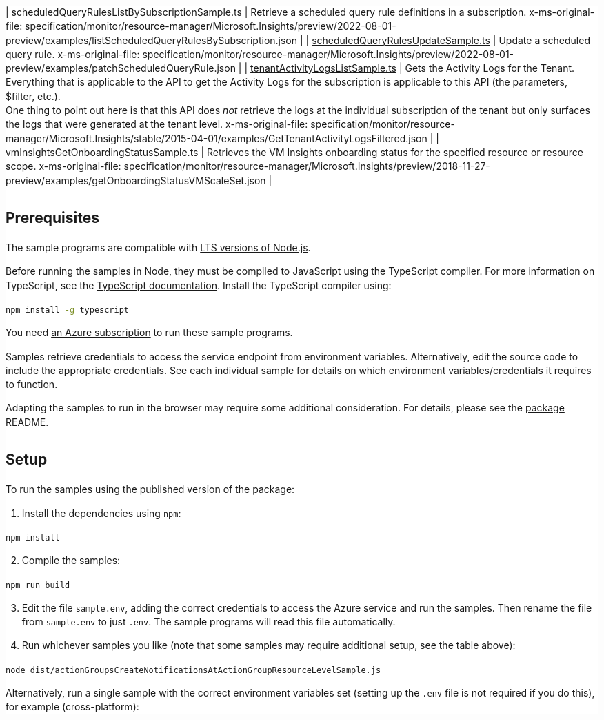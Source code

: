 | [scheduledQueryRulesListBySubscriptionSample.ts][scheduledqueryruleslistbysubscriptionsample]                                           | Retrieve a scheduled query rule definitions in a subscription. x-ms-original-file: specification/monitor/resource-manager/Microsoft.Insights/preview/2022-08-01-preview/examples/listScheduledQueryRulesBySubscription.json                                                                                                                                                                                                                                                                                                           |
| [scheduledQueryRulesUpdateSample.ts][scheduledqueryrulesupdatesample]                                                                   | Update a scheduled query rule. x-ms-original-file: specification/monitor/resource-manager/Microsoft.Insights/preview/2022-08-01-preview/examples/patchScheduledQueryRule.json                                                                                                                                                                                                                                                                                                                                                         |
| [tenantActivityLogsListSample.ts][tenantactivitylogslistsample]                                                                         | Gets the Activity Logs for the Tenant.<br>Everything that is applicable to the API to get the Activity Logs for the subscription is applicable to this API (the parameters, $filter, etc.).<br>One thing to point out here is that this API does _not_ retrieve the logs at the individual subscription of the tenant but only surfaces the logs that were generated at the tenant level. x-ms-original-file: specification/monitor/resource-manager/Microsoft.Insights/stable/2015-04-01/examples/GetTenantActivityLogsFiltered.json |
| [vmInsightsGetOnboardingStatusSample.ts][vminsightsgetonboardingstatussample]                                                           | Retrieves the VM Insights onboarding status for the specified resource or resource scope. x-ms-original-file: specification/monitor/resource-manager/Microsoft.Insights/preview/2018-11-27-preview/examples/getOnboardingStatusVMScaleSet.json                                                                                                                                                                                                                                                                                        |

## Prerequisites

The sample programs are compatible with [LTS versions of Node.js](https://github.com/nodejs/release#release-schedule).

Before running the samples in Node, they must be compiled to JavaScript using the TypeScript compiler. For more information on TypeScript, see the [TypeScript documentation][typescript]. Install the TypeScript compiler using:

```bash
npm install -g typescript
```

You need [an Azure subscription][freesub] to run these sample programs.

Samples retrieve credentials to access the service endpoint from environment variables. Alternatively, edit the source code to include the appropriate credentials. See each individual sample for details on which environment variables/credentials it requires to function.

Adapting the samples to run in the browser may require some additional consideration. For details, please see the [package README][package].

## Setup

To run the samples using the published version of the package:

1. Install the dependencies using `npm`:

```bash
npm install
```

2. Compile the samples:

```bash
npm run build
```

3. Edit the file `sample.env`, adding the correct credentials to access the Azure service and run the samples. Then rename the file from `sample.env` to just `.env`. The sample programs will read this file automatically.

4. Run whichever samples you like (note that some samples may require additional setup, see the table above):

```bash
node dist/actionGroupsCreateNotificationsAtActionGroupResourceLevelSample.js
```

Alternatively, run a single sample with the correct environment variables set (setting up the `.env` file is not required if you do this), for example (cross-platform):


[actiongroupscreatenotificationsatactiongroupresourcelevelsample]: https://github.com/Azure/azure-sdk-for-js/blob/main/sdk/monitor/arm-monitor/samples/v8-beta/typescript/src/actionGroupsCreateNotificationsAtActionGroupResourceLevelSample.ts
[actiongroupscreateorupdatesample]: https://github.com/Azure/azure-sdk-for-js/blob/main/sdk/monitor/arm-monitor/samples/v8-beta/typescript/src/actionGroupsCreateOrUpdateSample.ts
[actiongroupsdeletesample]: https://github.com/Azure/azure-sdk-for-js/blob/main/sdk/monitor/arm-monitor/samples/v8-beta/typescript/src/actionGroupsDeleteSample.ts
[actiongroupsenablereceiversample]: https://github.com/Azure/azure-sdk-for-js/blob/main/sdk/monitor/arm-monitor/samples/v8-beta/typescript/src/actionGroupsEnableReceiverSample.ts
[actiongroupsgetsample]: https://github.com/Azure/azure-sdk-for-js/blob/main/sdk/monitor/arm-monitor/samples/v8-beta/typescript/src/actionGroupsGetSample.ts
[actiongroupsgettestnotificationsatactiongroupresourcelevelsample]: https://github.com/Azure/azure-sdk-for-js/blob/main/sdk/monitor/arm-monitor/samples/v8-beta/typescript/src/actionGroupsGetTestNotificationsAtActionGroupResourceLevelSample.ts
[actiongroupslistbyresourcegroupsample]: https://github.com/Azure/azure-sdk-for-js/blob/main/sdk/monitor/arm-monitor/samples/v8-beta/typescript/src/actionGroupsListByResourceGroupSample.ts
[actiongroupslistbysubscriptionidsample]: https://github.com/Azure/azure-sdk-for-js/blob/main/sdk/monitor/arm-monitor/samples/v8-beta/typescript/src/actionGroupsListBySubscriptionIdSample.ts
[actiongroupsupdatesample]: https://github.com/Azure/azure-sdk-for-js/blob/main/sdk/monitor/arm-monitor/samples/v8-beta/typescript/src/actionGroupsUpdateSample.ts
[activitylogalertscreateorupdatesample]: https://github.com/Azure/azure-sdk-for-js/blob/main/sdk/monitor/arm-monitor/samples/v8-beta/typescript/src/activityLogAlertsCreateOrUpdateSample.ts
[activitylogalertsdeletesample]: https://github.com/Azure/azure-sdk-for-js/blob/main/sdk/monitor/arm-monitor/samples/v8-beta/typescript/src/activityLogAlertsDeleteSample.ts
[activitylogalertsgetsample]: https://github.com/Azure/azure-sdk-for-js/blob/main/sdk/monitor/arm-monitor/samples/v8-beta/typescript/src/activityLogAlertsGetSample.ts
[activitylogalertslistbyresourcegroupsample]: https://github.com/Azure/azure-sdk-for-js/blob/main/sdk/monitor/arm-monitor/samples/v8-beta/typescript/src/activityLogAlertsListByResourceGroupSample.ts
[activitylogalertslistbysubscriptionidsample]: https://github.com/Azure/azure-sdk-for-js/blob/main/sdk/monitor/arm-monitor/samples/v8-beta/typescript/src/activityLogAlertsListBySubscriptionIdSample.ts
[activitylogalertsupdatesample]: https://github.com/Azure/azure-sdk-for-js/blob/main/sdk/monitor/arm-monitor/samples/v8-beta/typescript/src/activityLogAlertsUpdateSample.ts
[activitylogslistsample]: https://github.com/Azure/azure-sdk-for-js/blob/main/sdk/monitor/arm-monitor/samples/v8-beta/typescript/src/activityLogsListSample.ts
[alertruleincidentsgetsample]: https://github.com/Azure/azure-sdk-for-js/blob/main/sdk/monitor/arm-monitor/samples/v8-beta/typescript/src/alertRuleIncidentsGetSample.ts
[alertruleincidentslistbyalertrulesample]: https://github.com/Azure/azure-sdk-for-js/blob/main/sdk/monitor/arm-monitor/samples/v8-beta/typescript/src/alertRuleIncidentsListByAlertRuleSample.ts
[alertrulescreateorupdatesample]: https://github.com/Azure/azure-sdk-for-js/blob/main/sdk/monitor/arm-monitor/samples/v8-beta/typescript/src/alertRulesCreateOrUpdateSample.ts
[alertrulesdeletesample]: https://github.com/Azure/azure-sdk-for-js/blob/main/sdk/monitor/arm-monitor/samples/v8-beta/typescript/src/alertRulesDeleteSample.ts
[alertrulesgetsample]: https://github.com/Azure/azure-sdk-for-js/blob/main/sdk/monitor/arm-monitor/samples/v8-beta/typescript/src/alertRulesGetSample.ts
[alertruleslistbyresourcegroupsample]: https://github.com/Azure/azure-sdk-for-js/blob/main/sdk/monitor/arm-monitor/samples/v8-beta/typescript/src/alertRulesListByResourceGroupSample.ts
[alertruleslistbysubscriptionsample]: https://github.com/Azure/azure-sdk-for-js/blob/main/sdk/monitor/arm-monitor/samples/v8-beta/typescript/src/alertRulesListBySubscriptionSample.ts
[alertrulesupdatesample]: https://github.com/Azure/azure-sdk-for-js/blob/main/sdk/monitor/arm-monitor/samples/v8-beta/typescript/src/alertRulesUpdateSample.ts
[autoscalesettingscreateorupdatesample]: https://github.com/Azure/azure-sdk-for-js/blob/main/sdk/monitor/arm-monitor/samples/v8-beta/typescript/src/autoscaleSettingsCreateOrUpdateSample.ts
[autoscalesettingsdeletesample]: https://github.com/Azure/azure-sdk-for-js/blob/main/sdk/monitor/arm-monitor/samples/v8-beta/typescript/src/autoscaleSettingsDeleteSample.ts
[autoscalesettingsgetsample]: https://github.com/Azure/azure-sdk-for-js/blob/main/sdk/monitor/arm-monitor/samples/v8-beta/typescript/src/autoscaleSettingsGetSample.ts
[autoscalesettingslistbyresourcegroupsample]: https://github.com/Azure/azure-sdk-for-js/blob/main/sdk/monitor/arm-monitor/samples/v8-beta/typescript/src/autoscaleSettingsListByResourceGroupSample.ts
[autoscalesettingslistbysubscriptionsample]: https://github.com/Azure/azure-sdk-for-js/blob/main/sdk/monitor/arm-monitor/samples/v8-beta/typescript/src/autoscaleSettingsListBySubscriptionSample.ts
[autoscalesettingsupdatesample]: https://github.com/Azure/azure-sdk-for-js/blob/main/sdk/monitor/arm-monitor/samples/v8-beta/typescript/src/autoscaleSettingsUpdateSample.ts
[azuremonitorworkspacescreatesample]: https://github.com/Azure/azure-sdk-for-js/blob/main/sdk/monitor/arm-monitor/samples/v8-beta/typescript/src/azureMonitorWorkspacesCreateSample.ts
[azuremonitorworkspacesdeletesample]: https://github.com/Azure/azure-sdk-for-js/blob/main/sdk/monitor/arm-monitor/samples/v8-beta/typescript/src/azureMonitorWorkspacesDeleteSample.ts
[azuremonitorworkspacesgetsample]: https://github.com/Azure/azure-sdk-for-js/blob/main/sdk/monitor/arm-monitor/samples/v8-beta/typescript/src/azureMonitorWorkspacesGetSample.ts
[azuremonitorworkspaceslistbyresourcegroupsample]: https://github.com/Azure/azure-sdk-for-js/blob/main/sdk/monitor/arm-monitor/samples/v8-beta/typescript/src/azureMonitorWorkspacesListByResourceGroupSample.ts
[azuremonitorworkspaceslistbysubscriptionsample]: https://github.com/Azure/azure-sdk-for-js/blob/main/sdk/monitor/arm-monitor/samples/v8-beta/typescript/src/azureMonitorWorkspacesListBySubscriptionSample.ts
[azuremonitorworkspacesupdatesample]: https://github.com/Azure/azure-sdk-for-js/blob/main/sdk/monitor/arm-monitor/samples/v8-beta/typescript/src/azureMonitorWorkspacesUpdateSample.ts
[baselineslistsample]: https://github.com/Azure/azure-sdk-for-js/blob/main/sdk/monitor/arm-monitor/samples/v8-beta/typescript/src/baselinesListSample.ts
[datacollectionendpointscreatesample]: https://github.com/Azure/azure-sdk-for-js/blob/main/sdk/monitor/arm-monitor/samples/v8-beta/typescript/src/dataCollectionEndpointsCreateSample.ts
[datacollectionendpointsdeletesample]: https://github.com/Azure/azure-sdk-for-js/blob/main/sdk/monitor/arm-monitor/samples/v8-beta/typescript/src/dataCollectionEndpointsDeleteSample.ts
[datacollectionendpointsgetsample]: https://github.com/Azure/azure-sdk-for-js/blob/main/sdk/monitor/arm-monitor/samples/v8-beta/typescript/src/dataCollectionEndpointsGetSample.ts
[datacollectionendpointslistbyresourcegroupsample]: https://github.com/Azure/azure-sdk-for-js/blob/main/sdk/monitor/arm-monitor/samples/v8-beta/typescript/src/dataCollectionEndpointsListByResourceGroupSample.ts
[datacollectionendpointslistbysubscriptionsample]: https://github.com/Azure/azure-sdk-for-js/blob/main/sdk/monitor/arm-monitor/samples/v8-beta/typescript/src/dataCollectionEndpointsListBySubscriptionSample.ts
[datacollectionendpointsupdatesample]: https://github.com/Azure/azure-sdk-for-js/blob/main/sdk/monitor/arm-monitor/samples/v8-beta/typescript/src/dataCollectionEndpointsUpdateSample.ts
[datacollectionruleassociationscreatesample]: https://github.com/Azure/azure-sdk-for-js/blob/main/sdk/monitor/arm-monitor/samples/v8-beta/typescript/src/dataCollectionRuleAssociationsCreateSample.ts
[datacollectionruleassociationsdeletesample]: https://github.com/Azure/azure-sdk-for-js/blob/main/sdk/monitor/arm-monitor/samples/v8-beta/typescript/src/dataCollectionRuleAssociationsDeleteSample.ts
[datacollectionruleassociationsgetsample]: https://github.com/Azure/azure-sdk-for-js/blob/main/sdk/monitor/arm-monitor/samples/v8-beta/typescript/src/dataCollectionRuleAssociationsGetSample.ts
[datacollectionruleassociationslistbydatacollectionendpointsample]: https://github.com/Azure/azure-sdk-for-js/blob/main/sdk/monitor/arm-monitor/samples/v8-beta/typescript/src/dataCollectionRuleAssociationsListByDataCollectionEndpointSample.ts
[datacollectionruleassociationslistbyresourcesample]: https://github.com/Azure/azure-sdk-for-js/blob/main/sdk/monitor/arm-monitor/samples/v8-beta/typescript/src/dataCollectionRuleAssociationsListByResourceSample.ts
[datacollectionruleassociationslistbyrulesample]: https://github.com/Azure/azure-sdk-for-js/blob/main/sdk/monitor/arm-monitor/samples/v8-beta/typescript/src/dataCollectionRuleAssociationsListByRuleSample.ts
[datacollectionrulescreatesample]: https://github.com/Azure/azure-sdk-for-js/blob/main/sdk/monitor/arm-monitor/samples/v8-beta/typescript/src/dataCollectionRulesCreateSample.ts
[datacollectionrulesdeletesample]: https://github.com/Azure/azure-sdk-for-js/blob/main/sdk/monitor/arm-monitor/samples/v8-beta/typescript/src/dataCollectionRulesDeleteSample.ts
[datacollectionrulesgetsample]: https://github.com/Azure/azure-sdk-for-js/blob/main/sdk/monitor/arm-monitor/samples/v8-beta/typescript/src/dataCollectionRulesGetSample.ts
[datacollectionruleslistbyresourcegroupsample]: https://github.com/Azure/azure-sdk-for-js/blob/main/sdk/monitor/arm-monitor/samples/v8-beta/typescript/src/dataCollectionRulesListByResourceGroupSample.ts
[datacollectionruleslistbysubscriptionsample]: https://github.com/Azure/azure-sdk-for-js/blob/main/sdk/monitor/arm-monitor/samples/v8-beta/typescript/src/dataCollectionRulesListBySubscriptionSample.ts
[datacollectionrulesupdatesample]: https://github.com/Azure/azure-sdk-for-js/blob/main/sdk/monitor/arm-monitor/samples/v8-beta/typescript/src/dataCollectionRulesUpdateSample.ts
[diagnosticsettingscategorygetsample]: https://github.com/Azure/azure-sdk-for-js/blob/main/sdk/monitor/arm-monitor/samples/v8-beta/typescript/src/diagnosticSettingsCategoryGetSample.ts
[diagnosticsettingscategorylistsample]: https://github.com/Azure/azure-sdk-for-js/blob/main/sdk/monitor/arm-monitor/samples/v8-beta/typescript/src/diagnosticSettingsCategoryListSample.ts
[diagnosticsettingscreateorupdatesample]: https://github.com/Azure/azure-sdk-for-js/blob/main/sdk/monitor/arm-monitor/samples/v8-beta/typescript/src/diagnosticSettingsCreateOrUpdateSample.ts
[diagnosticsettingsdeletesample]: https://github.com/Azure/azure-sdk-for-js/blob/main/sdk/monitor/arm-monitor/samples/v8-beta/typescript/src/diagnosticSettingsDeleteSample.ts
[diagnosticsettingsgetsample]: https://github.com/Azure/azure-sdk-for-js/blob/main/sdk/monitor/arm-monitor/samples/v8-beta/typescript/src/diagnosticSettingsGetSample.ts
[diagnosticsettingslistsample]: https://github.com/Azure/azure-sdk-for-js/blob/main/sdk/monitor/arm-monitor/samples/v8-beta/typescript/src/diagnosticSettingsListSample.ts
[eventcategorieslistsample]: https://github.com/Azure/azure-sdk-for-js/blob/main/sdk/monitor/arm-monitor/samples/v8-beta/typescript/src/eventCategoriesListSample.ts
[logprofilescreateorupdatesample]: https://github.com/Azure/azure-sdk-for-js/blob/main/sdk/monitor/arm-monitor/samples/v8-beta/typescript/src/logProfilesCreateOrUpdateSample.ts
[logprofilesdeletesample]: https://github.com/Azure/azure-sdk-for-js/blob/main/sdk/monitor/arm-monitor/samples/v8-beta/typescript/src/logProfilesDeleteSample.ts
[logprofilesgetsample]: https://github.com/Azure/azure-sdk-for-js/blob/main/sdk/monitor/arm-monitor/samples/v8-beta/typescript/src/logProfilesGetSample.ts
[logprofileslistsample]: https://github.com/Azure/azure-sdk-for-js/blob/main/sdk/monitor/arm-monitor/samples/v8-beta/typescript/src/logProfilesListSample.ts
[logprofilesupdatesample]: https://github.com/Azure/azure-sdk-for-js/blob/main/sdk/monitor/arm-monitor/samples/v8-beta/typescript/src/logProfilesUpdateSample.ts
[metricalertscreateorupdatesample]: https://github.com/Azure/azure-sdk-for-js/blob/main/sdk/monitor/arm-monitor/samples/v8-beta/typescript/src/metricAlertsCreateOrUpdateSample.ts
[metricalertsdeletesample]: https://github.com/Azure/azure-sdk-for-js/blob/main/sdk/monitor/arm-monitor/samples/v8-beta/typescript/src/metricAlertsDeleteSample.ts
[metricalertsgetsample]: https://github.com/Azure/azure-sdk-for-js/blob/main/sdk/monitor/arm-monitor/samples/v8-beta/typescript/src/metricAlertsGetSample.ts
[metricalertslistbyresourcegroupsample]: https://github.com/Azure/azure-sdk-for-js/blob/main/sdk/monitor/arm-monitor/samples/v8-beta/typescript/src/metricAlertsListByResourceGroupSample.ts
[metricalertslistbysubscriptionsample]: https://github.com/Azure/azure-sdk-for-js/blob/main/sdk/monitor/arm-monitor/samples/v8-beta/typescript/src/metricAlertsListBySubscriptionSample.ts
[metricalertsstatuslistbynamesample]: https://github.com/Azure/azure-sdk-for-js/blob/main/sdk/monitor/arm-monitor/samples/v8-beta/typescript/src/metricAlertsStatusListByNameSample.ts
[metricalertsstatuslistsample]: https://github.com/Azure/azure-sdk-for-js/blob/main/sdk/monitor/arm-monitor/samples/v8-beta/typescript/src/metricAlertsStatusListSample.ts
[metricalertsupdatesample]: https://github.com/Azure/azure-sdk-for-js/blob/main/sdk/monitor/arm-monitor/samples/v8-beta/typescript/src/metricAlertsUpdateSample.ts
[metricdefinitionslistatsubscriptionscopesample]: https://github.com/Azure/azure-sdk-for-js/blob/main/sdk/monitor/arm-monitor/samples/v8-beta/typescript/src/metricDefinitionsListAtSubscriptionScopeSample.ts
[metricdefinitionslistsample]: https://github.com/Azure/azure-sdk-for-js/blob/main/sdk/monitor/arm-monitor/samples/v8-beta/typescript/src/metricDefinitionsListSample.ts
[metricnamespaceslistsample]: https://github.com/Azure/azure-sdk-for-js/blob/main/sdk/monitor/arm-monitor/samples/v8-beta/typescript/src/metricNamespacesListSample.ts
[metricslistatsubscriptionscopepostsample]: https://github.com/Azure/azure-sdk-for-js/blob/main/sdk/monitor/arm-monitor/samples/v8-beta/typescript/src/metricsListAtSubscriptionScopePostSample.ts
[metricslistatsubscriptionscopesample]: https://github.com/Azure/azure-sdk-for-js/blob/main/sdk/monitor/arm-monitor/samples/v8-beta/typescript/src/metricsListAtSubscriptionScopeSample.ts
[metricslistsample]: https://github.com/Azure/azure-sdk-for-js/blob/main/sdk/monitor/arm-monitor/samples/v8-beta/typescript/src/metricsListSample.ts
[monitoroperationslistsample]: https://github.com/Azure/azure-sdk-for-js/blob/main/sdk/monitor/arm-monitor/samples/v8-beta/typescript/src/monitorOperationsListSample.ts
[operationslistsample]: https://github.com/Azure/azure-sdk-for-js/blob/main/sdk/monitor/arm-monitor/samples/v8-beta/typescript/src/operationsListSample.ts
[predictivemetricgetsample]: https://github.com/Azure/azure-sdk-for-js/blob/main/sdk/monitor/arm-monitor/samples/v8-beta/typescript/src/predictiveMetricGetSample.ts
[privateendpointconnectionscreateorupdatesample]: https://github.com/Azure/azure-sdk-for-js/blob/main/sdk/monitor/arm-monitor/samples/v8-beta/typescript/src/privateEndpointConnectionsCreateOrUpdateSample.ts
[privateendpointconnectionsdeletesample]: https://github.com/Azure/azure-sdk-for-js/blob/main/sdk/monitor/arm-monitor/samples/v8-beta/typescript/src/privateEndpointConnectionsDeleteSample.ts
[privateendpointconnectionsgetsample]: https://github.com/Azure/azure-sdk-for-js/blob/main/sdk/monitor/arm-monitor/samples/v8-beta/typescript/src/privateEndpointConnectionsGetSample.ts
[privateendpointconnectionslistbyprivatelinkscopesample]: https://github.com/Azure/azure-sdk-for-js/blob/main/sdk/monitor/arm-monitor/samples/v8-beta/typescript/src/privateEndpointConnectionsListByPrivateLinkScopeSample.ts
[privatelinkresourcesgetsample]: https://github.com/Azure/azure-sdk-for-js/blob/main/sdk/monitor/arm-monitor/samples/v8-beta/typescript/src/privateLinkResourcesGetSample.ts
[privatelinkresourceslistbyprivatelinkscopesample]: https://github.com/Azure/azure-sdk-for-js/blob/main/sdk/monitor/arm-monitor/samples/v8-beta/typescript/src/privateLinkResourcesListByPrivateLinkScopeSample.ts
[privatelinkscopeoperationstatusgetsample]: https://github.com/Azure/azure-sdk-for-js/blob/main/sdk/monitor/arm-monitor/samples/v8-beta/typescript/src/privateLinkScopeOperationStatusGetSample.ts
[privatelinkscopedresourcescreateorupdatesample]: https://github.com/Azure/azure-sdk-for-js/blob/main/sdk/monitor/arm-monitor/samples/v8-beta/typescript/src/privateLinkScopedResourcesCreateOrUpdateSample.ts
[privatelinkscopedresourcesdeletesample]: https://github.com/Azure/azure-sdk-for-js/blob/main/sdk/monitor/arm-monitor/samples/v8-beta/typescript/src/privateLinkScopedResourcesDeleteSample.ts
[privatelinkscopedresourcesgetsample]: https://github.com/Azure/azure-sdk-for-js/blob/main/sdk/monitor/arm-monitor/samples/v8-beta/typescript/src/privateLinkScopedResourcesGetSample.ts
[privatelinkscopedresourceslistbyprivatelinkscopesample]: https://github.com/Azure/azure-sdk-for-js/blob/main/sdk/monitor/arm-monitor/samples/v8-beta/typescript/src/privateLinkScopedResourcesListByPrivateLinkScopeSample.ts
[privatelinkscopescreateorupdatesample]: https://github.com/Azure/azure-sdk-for-js/blob/main/sdk/monitor/arm-monitor/samples/v8-beta/typescript/src/privateLinkScopesCreateOrUpdateSample.ts
[privatelinkscopesdeletesample]: https://github.com/Azure/azure-sdk-for-js/blob/main/sdk/monitor/arm-monitor/samples/v8-beta/typescript/src/privateLinkScopesDeleteSample.ts
[privatelinkscopesgetsample]: https://github.com/Azure/azure-sdk-for-js/blob/main/sdk/monitor/arm-monitor/samples/v8-beta/typescript/src/privateLinkScopesGetSample.ts
[privatelinkscopeslistbyresourcegroupsample]: https://github.com/Azure/azure-sdk-for-js/blob/main/sdk/monitor/arm-monitor/samples/v8-beta/typescript/src/privateLinkScopesListByResourceGroupSample.ts
[privatelinkscopeslistsample]: https://github.com/Azure/azure-sdk-for-js/blob/main/sdk/monitor/arm-monitor/samples/v8-beta/typescript/src/privateLinkScopesListSample.ts
[privatelinkscopesupdatetagssample]: https://github.com/Azure/azure-sdk-for-js/blob/main/sdk/monitor/arm-monitor/samples/v8-beta/typescript/src/privateLinkScopesUpdateTagsSample.ts
[scheduledqueryrulescreateorupdatesample]: https://github.com/Azure/azure-sdk-for-js/blob/main/sdk/monitor/arm-monitor/samples/v8-beta/typescript/src/scheduledQueryRulesCreateOrUpdateSample.ts
[scheduledqueryrulesdeletesample]: https://github.com/Azure/azure-sdk-for-js/blob/main/sdk/monitor/arm-monitor/samples/v8-beta/typescript/src/scheduledQueryRulesDeleteSample.ts
[scheduledqueryrulesgetsample]: https://github.com/Azure/azure-sdk-for-js/blob/main/sdk/monitor/arm-monitor/samples/v8-beta/typescript/src/scheduledQueryRulesGetSample.ts
[scheduledqueryruleslistbyresourcegroupsample]: https://github.com/Azure/azure-sdk-for-js/blob/main/sdk/monitor/arm-monitor/samples/v8-beta/typescript/src/scheduledQueryRulesListByResourceGroupSample.ts
[scheduledqueryruleslistbysubscriptionsample]: https://github.com/Azure/azure-sdk-for-js/blob/main/sdk/monitor/arm-monitor/samples/v8-beta/typescript/src/scheduledQueryRulesListBySubscriptionSample.ts
[scheduledqueryrulesupdatesample]: https://github.com/Azure/azure-sdk-for-js/blob/main/sdk/monitor/arm-monitor/samples/v8-beta/typescript/src/scheduledQueryRulesUpdateSample.ts
[tenantactivitylogslistsample]: https://github.com/Azure/azure-sdk-for-js/blob/main/sdk/monitor/arm-monitor/samples/v8-beta/typescript/src/tenantActivityLogsListSample.ts
[vminsightsgetonboardingstatussample]: https://github.com/Azure/azure-sdk-for-js/blob/main/sdk/monitor/arm-monitor/samples/v8-beta/typescript/src/vmInsightsGetOnboardingStatusSample.ts
[apiref]: https://docs.microsoft.com/javascript/api/@azure/arm-monitor?view=azure-node-preview
[freesub]: https://azure.microsoft.com/free/
[package]: https://github.com/Azure/azure-sdk-for-js/tree/main/sdk/monitor/arm-monitor/README.md
[typescript]: https://www.typescriptlang.org/docs/home.html